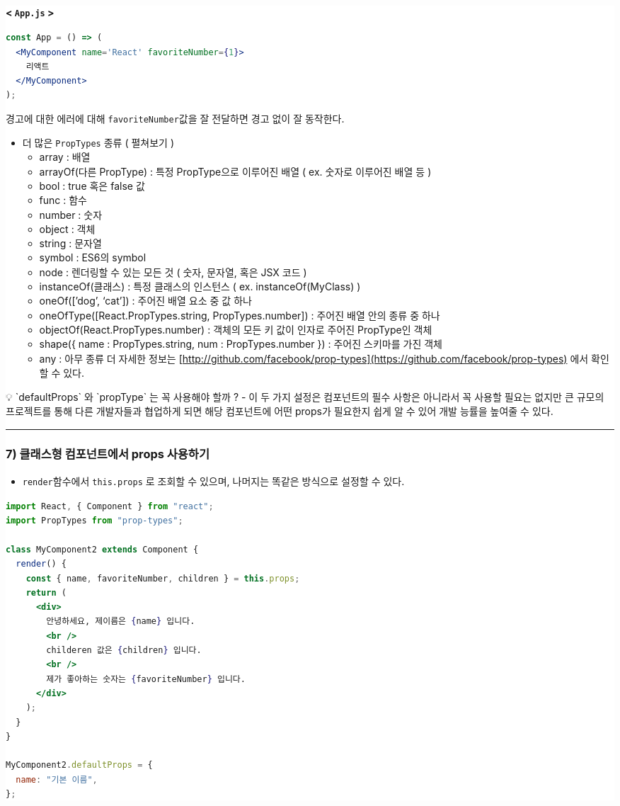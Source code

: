 **< `App.js` >**

```jsx
const App = () => (
  <MyComponent name='React' favoriteNumber={1}>
    리액트
  </MyComponent>
);
```

경고에 대한 에러에 대해 `favoriteNumber`값을 잘 전달하면 경고 없이 잘 동작한다.

- 더 많은 `PropTypes` 종류 ( 펼쳐보기 )
  - array : 배열
  - arrayOf(다른 PropType) : 특정 PropType으로 이루어진 배열 ( ex. 숫자로 이루어진 배열 등 )
  - bool : true 혹은 false 값
  - func : 함수
  - number : 숫자
  - object : 객체
  - string : 문자열
  - symbol : ES6의 symbol
  - node : 렌더링할 수 있는 모든 것 ( 숫자, 문자열, 혹은 JSX 코드 )
  - instanceOf(클래스) : 특정 클래스의 인스턴스 ( ex. instanceOf(MyClass) )
  - oneOf([’dog’, ‘cat’]) : 주어진 배열 요소 중 값 하나
  - oneOfType([React.PropTypes.string, PropTypes.number]) : 주어진 배열 안의 종류 중 하나
  - objectOf(React.PropTypes.number) : 객체의 모든 키 값이 인자로 주어진 PropType인 객체
  - shape({ name : PropTypes.string, num : PropTypes.number }) : 주어진 스키마를 가진 객체
  - any : 아무 종류
  더 자세한 정보는 [http://github.com/facebook/prop-types](https://github.com/facebook/prop-types) 에서 확인할 수 있다.

<aside>
💡 `defaultProps` 와 `propType` 는 꼭 사용해야 할까 ?
- 이 두 가지 설정은 컴포넌트의 필수 사항은 아니라서 꼭 사용할 필요는 없지만
큰 규모의 프로젝트를 통해 다른 개발자들과 협업하게 되면 해당 컴포넌트에 어떤
props가 필요한지 쉽게 알 수 있어 개발 능률을 높여줄 수 있다.

</aside>

---

### 7) 클래스형 컴포넌트에서 props 사용하기

- `render`함수에서 `this.props` 로 조회할 수 있으며, 나머지는 똑같은 방식으로 설정할 수 있다.

```jsx
import React, { Component } from "react";
import PropTypes from "prop-types";

class MyComponent2 extends Component {
  render() {
    const { name, favoriteNumber, children } = this.props;
    return (
      <div>
        안녕하세요, 제이름은 {name} 입니다.
        <br />
        childeren 값은 {children} 입니다.
        <br />
        제가 좋아하는 숫자는 {favoriteNumber} 입니다.
      </div>
    );
  }
}

MyComponent2.defaultProps = {
  name: "기본 이름",
};
```
